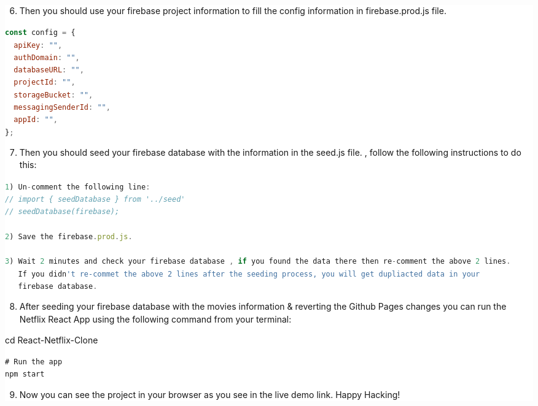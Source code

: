 6. Then you should use your firebase project information to fill the config information in firebase.prod.js file.

```js
const config = {
  apiKey: "",
  authDomain: "",
  databaseURL: "",
  projectId: "",
  storageBucket: "",
  messagingSenderId: "",
  appId: "",
};
```

7. Then you should seed your firebase database with the information in the seed.js file. , follow the following instructions to do this:

```js
1) Un-comment the following line:
// import { seedDatabase } from '../seed'
// seedDatabase(firebase);

2) Save the firebase.prod.js.

3) Wait 2 minutes and check your firebase database , if you found the data there then re-comment the above 2 lines.
   If you didn't re-commet the above 2 lines after the seeding process, you will get dupliacted data in your
   firebase database.

```

8. After seeding your firebase database with the movies information & reverting the Github Pages changes you can run the Netflix React App using the following command from your terminal:

cd React-Netflix-Clone

```
# Run the app
npm start
```

9. Now you can see the project in your browser as you see in the live demo link.
   Happy Hacking!

